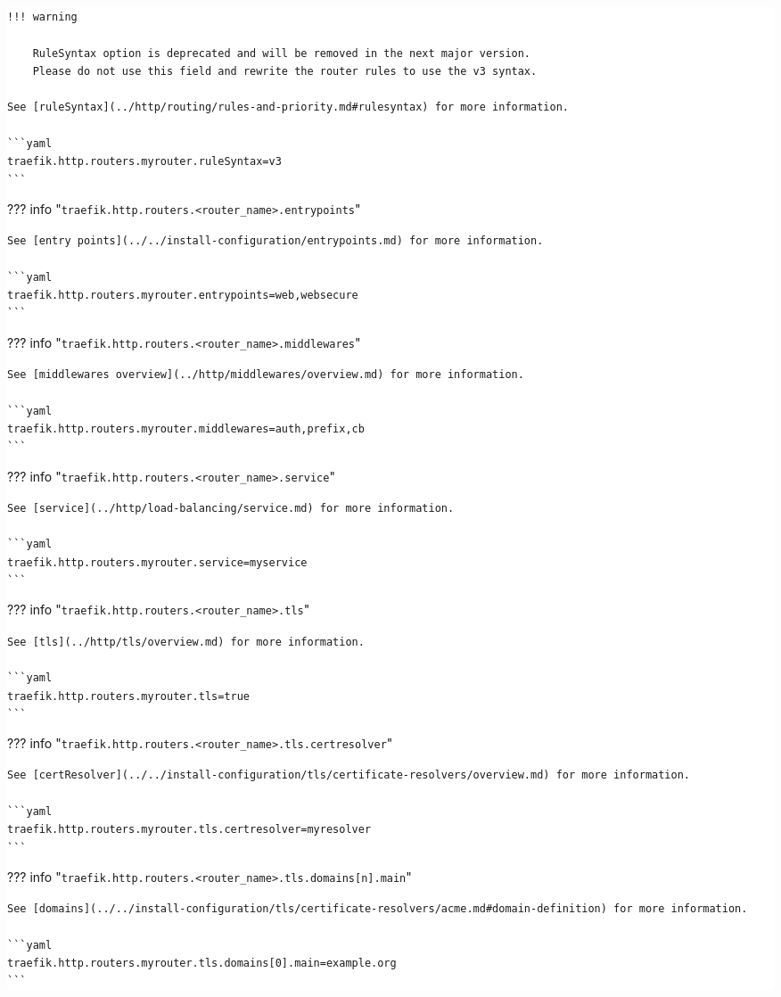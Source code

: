     !!! warning

        RuleSyntax option is deprecated and will be removed in the next major version.
        Please do not use this field and rewrite the router rules to use the v3 syntax.

    See [ruleSyntax](../http/routing/rules-and-priority.md#rulesyntax) for more information.
    
    ```yaml
    traefik.http.routers.myrouter.ruleSyntax=v3
    ```

??? info "`traefik.http.routers.<router_name>.entrypoints`"

    See [entry points](../../install-configuration/entrypoints.md) for more information.

    ```yaml
    traefik.http.routers.myrouter.entrypoints=web,websecure
    ```

??? info "`traefik.http.routers.<router_name>.middlewares`"

    See [middlewares overview](../http/middlewares/overview.md) for more information.

    ```yaml
    traefik.http.routers.myrouter.middlewares=auth,prefix,cb
    ```

??? info "`traefik.http.routers.<router_name>.service`"

    See [service](../http/load-balancing/service.md) for more information.

    ```yaml
    traefik.http.routers.myrouter.service=myservice
    ```

??? info "`traefik.http.routers.<router_name>.tls`"

    See [tls](../http/tls/overview.md) for more information.

    ```yaml
    traefik.http.routers.myrouter.tls=true
    ```

??? info "`traefik.http.routers.<router_name>.tls.certresolver`"

    See [certResolver](../../install-configuration/tls/certificate-resolvers/overview.md) for more information.

    ```yaml
    traefik.http.routers.myrouter.tls.certresolver=myresolver
    ```

??? info "`traefik.http.routers.<router_name>.tls.domains[n].main`"

    See [domains](../../install-configuration/tls/certificate-resolvers/acme.md#domain-definition) for more information.

    ```yaml
    traefik.http.routers.myrouter.tls.domains[0].main=example.org
    ```
